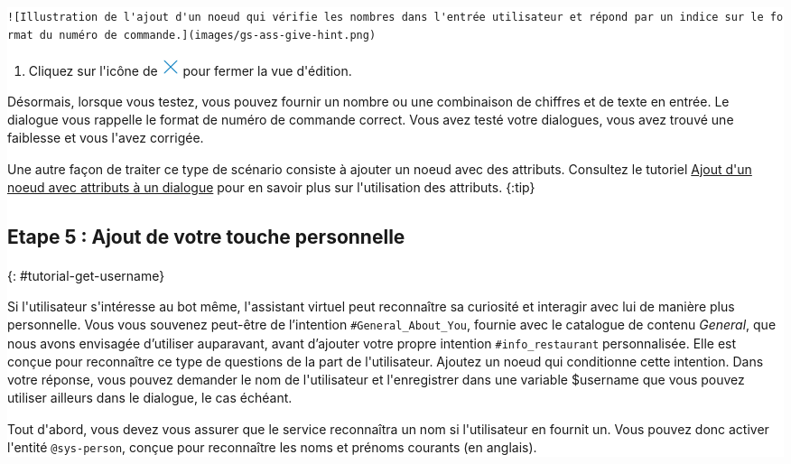     ![Illustration de l'ajout d'un noeud qui vérifie les nombres dans l'entrée utilisateur et répond par un indice sur le format du numéro de commande.](images/gs-ass-give-hint.png)
1.  Cliquez sur l'icône de ![fermeture](images/close.png) pour fermer la vue d'édition.

Désormais, lorsque vous testez, vous pouvez fournir un nombre ou une combinaison de chiffres et de texte en entrée. Le dialogue vous rappelle le format de numéro de commande correct. Vous avez testé votre dialogues, vous avez trouvé une faiblesse et vous l'avez corrigée. 

Une autre façon de traiter ce type de scénario consiste à ajouter un noeud avec des attributs. Consultez le tutoriel [Ajout d'un noeud avec attributs à un dialogue](/docs/services/assistant?topic=assistant-tutorial-slots) pour en savoir plus sur l'utilisation des attributs. {:tip}

## Etape 5 : Ajout de votre touche personnelle
{: #tutorial-get-username}

Si l'utilisateur s'intéresse au bot même, l'assistant virtuel peut reconnaître sa curiosité et interagir avec lui de manière plus personnelle. Vous vous souvenez peut-être de l’intention `#General_About_You`, fournie avec le catalogue de contenu *General*, que nous avons envisagée d’utiliser auparavant, avant d’ajouter votre propre intention `#info_restaurant` personnalisée. Elle est conçue pour reconnaître ce type de questions de la part de l'utilisateur. Ajoutez un noeud qui conditionne cette intention. Dans votre réponse, vous pouvez demander le nom de l'utilisateur et l'enregistrer dans une variable $username que vous pouvez utiliser ailleurs dans le dialogue, le cas échéant. 

Tout d'abord, vous devez vous assurer que le service reconnaîtra un nom si l'utilisateur en fournit un. Vous pouvez donc activer l'entité `@sys-person`, conçue pour reconnaître les noms et prénoms courants (en anglais). 
